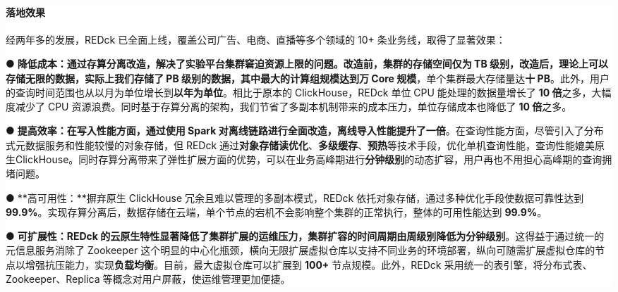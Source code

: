 #### 落地效果

经两年多的发展，REDck 已全面上线，覆盖公司广告、电商、直播等多个领域的 10+ 条业务线，取得了显著效果：

● **降低成本：**通过存算分离改造，解决了实验平台集群窘迫资源上限的问题。改造前，集群的存储空间仅为 TB 级别，改造后，理论上可以存储无限的数据，实际上我们存储了 **PB 级别**的数据，其中最大的计算组规模达到**万 Core 规模**，单个集群最大存储量达**十 PB**。此外，用户的查询时间范围也从以月为单位增长到**以年为单位**。相比于原本的 ClickHouse，REDck 单位 CPU 能处理的数据量增长了 **10 倍**之多，大幅度减少了 CPU 资源浪费。同时基于存算分离的架构，我们节省了多副本机制带来的成本压力，单位存储成本也降低了 **10 倍**之多。

● **提高效率：**在写入性能方面，通过使用 Spark 对离线链路进行全面改造，离线导入性能提升了**一倍**。在查询性能方面，尽管引入了分布式元数据服务和性能较慢的对象存储，但 REDck 通过**对象存储读优化**、**多级缓存**、**预热**等技术手段，优化单机查询性能，查询性能媲美原生ClickHouse。同时存算分离带来了弹性扩展方面的优势，可以在业务高峰期进行**分钟级别**的动态扩容，用户再也不用担心高峰期的查询拥堵问题。

● **高可用性：**摒弃原生 ClickHouse 冗余且难以管理的多副本模式，REDck 依托对象存储，通过多种优化手段使数据可靠性达到 **99.9%**。实现存算分离后，数据存储在云端，单个节点的宕机不会影响整个集群的正常执行，整体的可用性能达到 **99.9%**。

● **可扩展性：**REDck 的云原生特性显著降低了集群扩展的运维压力，集群扩容的时间周期由周级别降低为**分钟级别**。这得益于通过统一的元信息服务消除了 Zookeeper 这个明显的中心化瓶颈，横向无限扩展虚拟仓库以支持不同业务的环境部署，纵向可随需扩展虚拟仓库的节点以增强抗压能力，实现**负载均衡**。目前，最大虚拟仓库可以扩展到 **100+** 节点规模。此外，REDck 采用统一的表引擎，将分布式表、Zookeeper、Replica 等概念对用户屏蔽，使运维管理更加便捷。